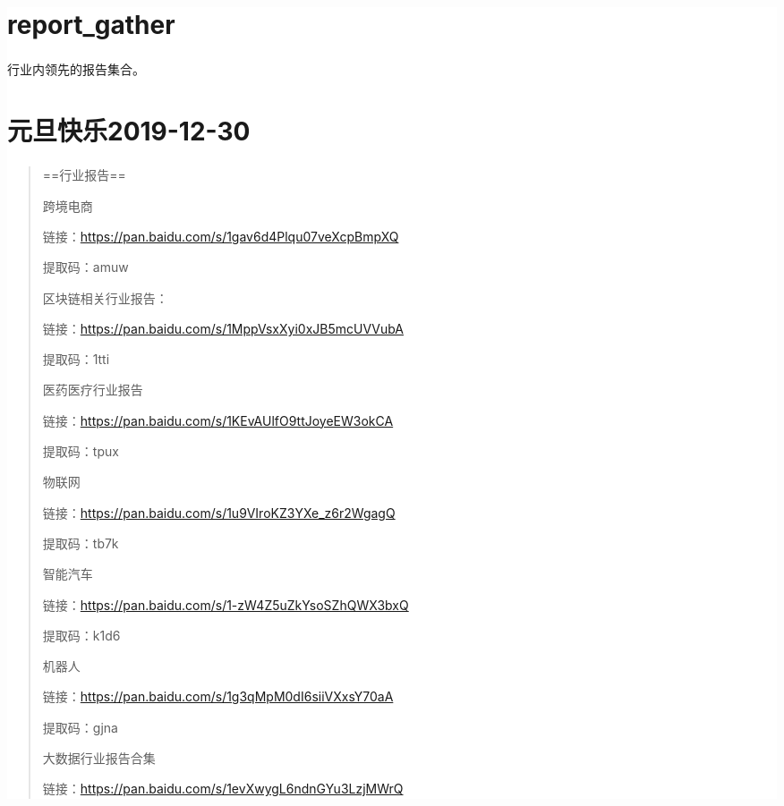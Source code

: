 #   report_gather



行业内领先的报告集合。

# 元旦快乐2019-12-30

> ==行业报告==
>
> 
>
> 跨境电商
>
> 链接：https://pan.baidu.com/s/1gav6d4Plqu07veXcpBmpXQ 
>
> 提取码：amuw 
>
> 
>
> 区块链相关行业报告：
>
> 链接：https://pan.baidu.com/s/1MppVsxXyi0xJB5mcUVVubA 
>
> 提取码：1tti 
>
> 
>
> 医药医疗行业报告
>
> 链接：https://pan.baidu.com/s/1KEvAUlfO9ttJoyeEW3okCA 
>
> 提取码：tpux 
>
> 
>
> 物联网
>
> 链接：https://pan.baidu.com/s/1u9VIroKZ3YXe_z6r2WgagQ 
>
> 提取码：tb7k 
>
> 
>
> 智能汽车
>
> 链接：https://pan.baidu.com/s/1-zW4Z5uZkYsoSZhQWX3bxQ 
>
> 提取码：k1d6 
>
> 
>
> 机器人
>
> 链接：https://pan.baidu.com/s/1g3qMpM0dI6siiVXxsY70aA 
>
> 提取码：gjna 
>
> 
>
> 大数据行业报告合集
>
>  链接：https://pan.baidu.com/s/1evXwygL6ndnGYu3LzjMWrQ 